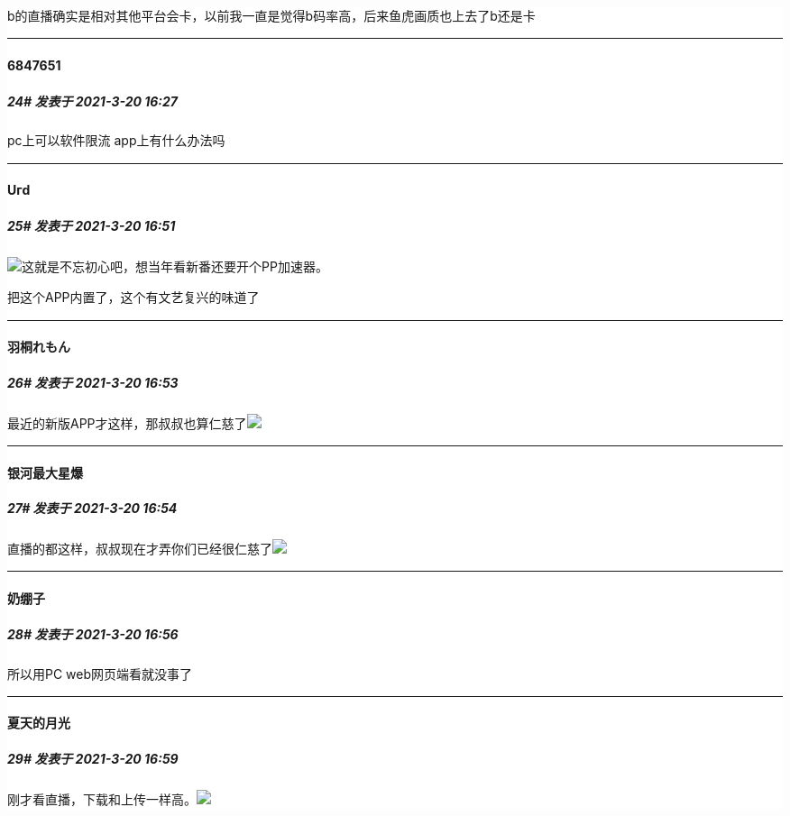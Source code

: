 
b的直播确实是相对其他平台会卡，以前我一直是觉得b码率高，后来鱼虎画质也上去了b还是卡


*****

####  6847651  
##### 24#       发表于 2021-3-20 16:27


pc上可以软件限流 app上有什么办法吗


*****

####  Uгd  
##### 25#       发表于 2021-3-20 16:51


<img src="https://static.saraba1st.com/image/smiley/face2017/048.png" referrerpolicy="no-referrer">这就是不忘初心吧，想当年看新番还要开个PP加速器。


把这个APP内置了，这个有文艺复兴的味道了


*****

####  羽桐れもん  
##### 26#       发表于 2021-3-20 16:53


最近的新版APP才这样，那叔叔也算仁慈了<img src="https://static.saraba1st.com/image/smiley/face2017/067.png" referrerpolicy="no-referrer">


*****

####  银河最大星爆  
##### 27#       发表于 2021-3-20 16:54


直播的都这样，叔叔现在才弄你们已经很仁慈了<img src="https://static.saraba1st.com/image/smiley/face2017/067.png" referrerpolicy="no-referrer">


*****

####  奶绷子  
##### 28#       发表于 2021-3-20 16:56


所以用PC web网页端看就没事了


*****

####  夏天的月光  
##### 29#       发表于 2021-3-20 16:59


刚才看直播，下载和上传一样高。<img src="https://static.saraba1st.com/image/smiley/face2017/068.png" referrerpolicy="no-referrer">

